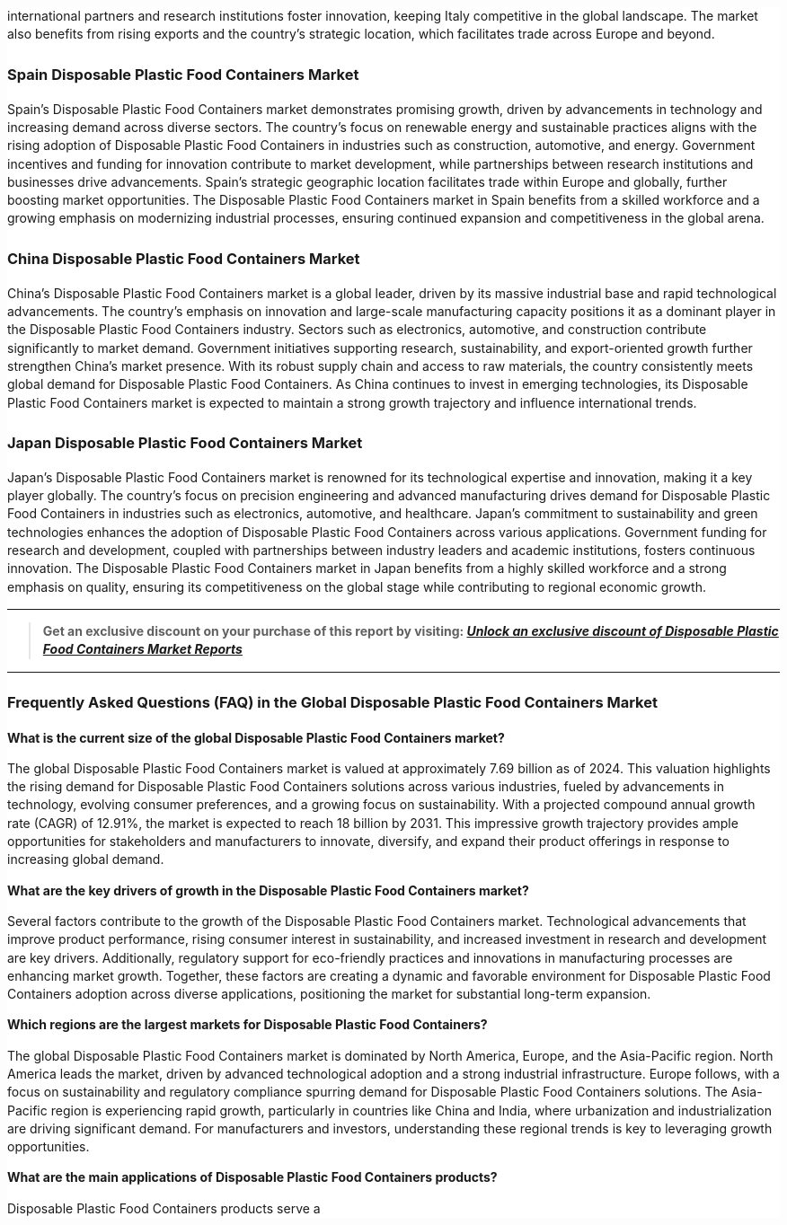 international partners and research institutions foster innovation, keeping Italy competitive in the global landscape. The market also benefits from rising exports and the country&rsquo;s strategic location, which facilitates trade across Europe and beyond.</p><h3>Spain Disposable Plastic Food Containers Market</h3><p>Spain&rsquo;s Disposable Plastic Food Containers market demonstrates promising growth, driven by advancements in technology and increasing demand across diverse sectors. The country&rsquo;s focus on renewable energy and sustainable practices aligns with the rising adoption of Disposable Plastic Food Containers in industries such as construction, automotive, and energy. Government incentives and funding for innovation contribute to market development, while partnerships between research institutions and businesses drive advancements. Spain&rsquo;s strategic geographic location facilitates trade within Europe and globally, further boosting market opportunities. The Disposable Plastic Food Containers market in Spain benefits from a skilled workforce and a growing emphasis on modernizing industrial processes, ensuring continued expansion and competitiveness in the global arena.</p><h3>China Disposable Plastic Food Containers Market</h3><p>China&rsquo;s Disposable Plastic Food Containers market is a global leader, driven by its massive industrial base and rapid technological advancements. The country&rsquo;s emphasis on innovation and large-scale manufacturing capacity positions it as a dominant player in the Disposable Plastic Food Containers industry. Sectors such as electronics, automotive, and construction contribute significantly to market demand. Government initiatives supporting research, sustainability, and export-oriented growth further strengthen China&rsquo;s market presence. With its robust supply chain and access to raw materials, the country consistently meets global demand for Disposable Plastic Food Containers. As China continues to invest in emerging technologies, its Disposable Plastic Food Containers market is expected to maintain a strong growth trajectory and influence international trends.</p><h3>Japan Disposable Plastic Food Containers Market</h3><p>Japan&rsquo;s Disposable Plastic Food Containers market is renowned for its technological expertise and innovation, making it a key player globally. The country&rsquo;s focus on precision engineering and advanced manufacturing drives demand for Disposable Plastic Food Containers in industries such as electronics, automotive, and healthcare. Japan&rsquo;s commitment to sustainability and green technologies enhances the adoption of Disposable Plastic Food Containers across various applications. Government funding for research and development, coupled with partnerships between industry leaders and academic institutions, fosters continuous innovation. The Disposable Plastic Food Containers market in Japan benefits from a highly skilled workforce and a strong emphasis on quality, ensuring its competitiveness on the global stage while contributing to regional economic growth.</p><hr /><blockquote><p><strong>Get an exclusive discount on your purchase of this report by visiting: <em><a href="://marketresearchpulse.com/ask-for-discount/53256?utm_source=Github&amp;utm_medium=025">Unlock an exclusive discount of Disposable Plastic Food Containers Market Reports</a></em>&nbsp;</strong></p></blockquote><hr /><h3>Frequently Asked Questions (FAQ) in the Global Disposable Plastic Food Containers Market</h3><p><strong>What is the current size of the global Disposable Plastic Food Containers market?</strong></p><p>The global Disposable Plastic Food Containers market is valued at approximately 7.69 billion as of 2024. This valuation highlights the rising demand for Disposable Plastic Food Containers solutions across various industries, fueled by advancements in technology, evolving consumer preferences, and a growing focus on sustainability. With a projected compound annual growth rate (CAGR) of 12.91%, the market is expected to reach 18 billion by 2031. This impressive growth trajectory provides ample opportunities for stakeholders and manufacturers to innovate, diversify, and expand their product offerings in response to increasing global demand.</p><p><strong>What are the key drivers of growth in the Disposable Plastic Food Containers market?</strong></p><p>Several factors contribute to the growth of the Disposable Plastic Food Containers market. Technological advancements that improve product performance, rising consumer interest in sustainability, and increased investment in research and development are key drivers. Additionally, regulatory support for eco-friendly practices and innovations in manufacturing processes are enhancing market growth. Together, these factors are creating a dynamic and favorable environment for Disposable Plastic Food Containers adoption across diverse applications, positioning the market for substantial long-term expansion.</p><p><strong>Which regions are the largest markets for Disposable Plastic Food Containers?</strong></p><p>The global Disposable Plastic Food Containers market is dominated by North America, Europe, and the Asia-Pacific region. North America leads the market, driven by advanced technological adoption and a strong industrial infrastructure. Europe follows, with a focus on sustainability and regulatory compliance spurring demand for Disposable Plastic Food Containers solutions. The Asia-Pacific region is experiencing rapid growth, particularly in countries like China and India, where urbanization and industrialization are driving significant demand. For manufacturers and investors, understanding these regional trends is key to leveraging growth opportunities.</p><p><strong>What are the main applications of Disposable Plastic Food Containers products?</strong></p><p>Disposable Plastic Food Containers products serve a
